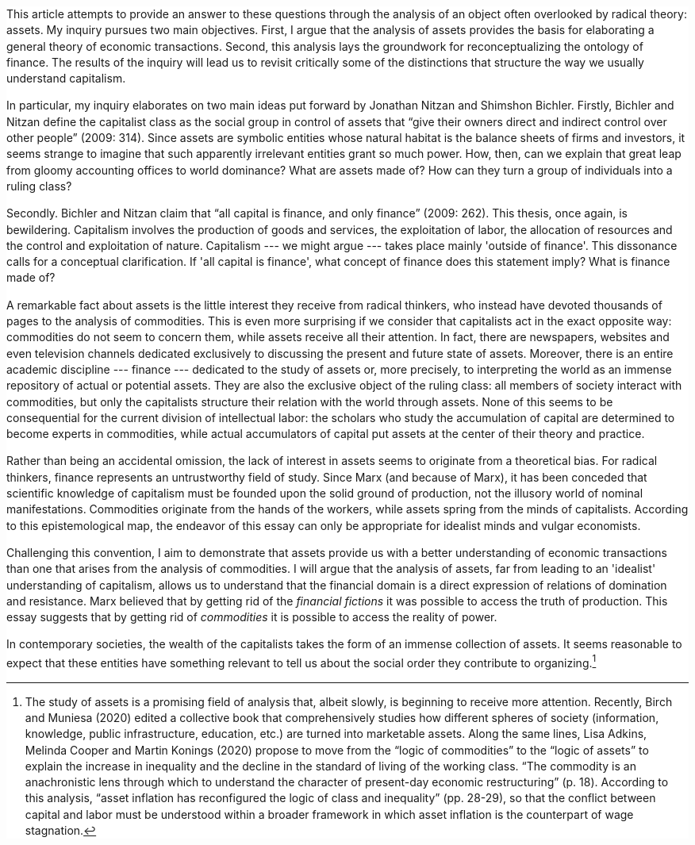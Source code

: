 This article attempts to provide an answer to these questions through the analysis of an object often overlooked by radical theory: assets. My inquiry pursues two main objectives. First, I argue that the analysis of assets provides the basis for elaborating a general theory of economic transactions. Second, this analysis lays the groundwork for reconceptualizing the ontology of finance. The results of the inquiry will lead us to revisit critically some of the distinctions that structure the way we usually understand capitalism.

In particular, my inquiry elaborates on two main ideas put forward by Jonathan Nitzan and Shimshon Bichler. Firstly, Bichler and Nitzan define the capitalist class as the social group in control of assets that “give their owners direct and indirect control over other people” (2009: 314). Since assets are symbolic entities whose natural habitat is the balance sheets of firms and investors, it seems strange to imagine that such apparently irrelevant entities grant so much power. How, then, can we explain that great leap from gloomy accounting offices to world dominance? What are assets made of? How can they turn a group of individuals into a ruling class?

Secondly. Bichler and Nitzan claim that “all capital is finance, and only finance” (2009: 262). This thesis, once again, is bewildering. Capitalism involves the production of goods and services, the exploitation of labor, the allocation of resources and the control and exploitation of nature. Capitalism --- we might argue --- takes place mainly 'outside of finance'. This dissonance calls for a conceptual clarification. If 'all capital is finance', what concept of finance does this statement imply? What is finance made of?

A remarkable fact about assets is the little interest they receive from radical thinkers, who instead have devoted thousands of pages to the analysis of commodities. This is even more surprising if we consider that capitalists act in the exact opposite way: commodities do not seem to concern them, while assets receive all their attention. In fact, there are newspapers, websites and even television channels dedicated exclusively to discussing the present and future state of assets. Moreover, there is an entire academic discipline --- finance --- dedicated to the study of assets or, more precisely, to interpreting the world as an immense repository of actual or potential assets. They are also the exclusive object of the ruling class: all members of society interact with commodities, but only the capitalists structure their relation with the world through assets. None of this seems to be consequential for the current division of intellectual labor: the scholars who study the accumulation of capital are determined to become experts in commodities, while actual accumulators of capital put assets at the center of their theory and practice.

Rather than being an accidental omission, the lack of interest in assets seems to originate from a theoretical bias. For radical thinkers, finance represents an untrustworthy field of study. Since Marx (and because of Marx), it has been conceded that scientific knowledge of capitalism must be founded upon the solid ground of production, not the illusory world of nominal manifestations. Commodities originate from the hands of the workers, while assets spring from the minds of capitalists. According to this epistemological map, the endeavor of this essay can only be appropriate for idealist minds and vulgar economists.

Challenging this convention, I aim to demonstrate that assets provide us with a better understanding of economic transactions than one that arises from the analysis of commodities. I will argue that the analysis of assets, far from leading to an 'idealist' understanding of capitalism, allows us to understand that the financial domain is a direct expression of relations of domination and resistance. Marx believed that by getting rid of the *financial fictions* it was possible to access the truth of production. This essay suggests that by getting rid of *commodities* it is possible to access the reality of power.

In contemporary societies, the wealth of the capitalists takes the form of an immense collection of assets. It seems reasonable to expect that these entities have something relevant to tell us about the social order they contribute to organizing.[^2]


[^capital]: The capitalization formula discounts an income stream $E$ by an assumed rate of return $r$, giving an assets' capitalized value, $K$.
[^1]: It is impossible to present a detailed synthesis of such a vast debate. Some relevant contributions to the topic of finance and financialization include: Bryan and Rafferty 2006; Chesnais 2016; Duménil and Lévy 2011; Durand 2014; Epstein 2005; Foster and Magdoff 2009; Hudson 2015, 2017; Krippner 2005, 2011; Langley 2008; Lapavitsas, 2011, 2016; Leyshon and Thrift 2007; MacKenzie 2006; Martin 2002; McNally 2011; Muniesa, et al. 2017.
[^2]: The study of assets is a promising field of analysis that, albeit slowly, is beginning to receive more attention. Recently, Birch and Muniesa (2020) edited a collective book that comprehensively studies how different spheres of society (information, knowledge, public infrastructure, education, etc.) are turned into marketable assets. Along the same lines, Lisa Adkins, Melinda Cooper and Martin Konings (2020) propose to move from the “logic of commodities” to the “logic of assets” to explain the increase in inequality and the decline in the standard of living of the working class. “The commodity is an anachronistic lens through which to understand the character of present-day economic restructuring” (p. 18). According to this analysis, “asset inflation has reconfigured the logic of class and inequality” (pp. 28-29), so that the conflict between capital and labor must be understood within a broader framework in which asset inflation is the counterpart of wage stagnation.
[^3]: The definitions offered by the financial discourse are useful only as a starting point. The way I define them, however, is different to the way they are understood by accounting conventions. For example, accountants recognize the existence of assets as goodwill. Goodwill includes 'brand recognition' which is not a vendible entity, but an accounting invention that emerges as a difference between the value of a company before and after it is acquired. Moreover, the classifications proposed by the accounting practice (tangible, immaterial, intangible, etc.) are misleading and therefore will not be considered as a valid reference for the construction of a scientifically useful concept.
[^4]: The existence of the owner presupposes the existence of a system that solves the following problem: how to be sure that 'that human being' is the actual owner? Identification systems use tools like signatures, photographs, fingerprints, stamps, certificates, passwords, etc. The identification process associates a certain body (a physical entity) with a symbolically recognized figure.
[^5]: It could be objected that in an economic transaction an asset is exchanged for money. It is not easy to resolve this question, since money plays an ambivalent role within the system of economic transactions: money can be considered an asset, but it is also the precondition of economic exchange. As a unit of account, money makes possible the existence of assets as 'vendible' units. However, money itself can be sold ---it happens every day in the Forex market. It is beyond the scope of this article to offer a detailed examination of this question.
[^6]: I consider the term 'ownership' as synonymous with 'property'. In order to avoid the duplication of terms, I will only use 'ownership'.
[^7]: Some of these 'actions' may be directly linked to the realm of production (a technological outbreak, a scientific discovery, etc.). But other actions will relate directly to the exercise of control over other social groups. A revolt, a reform, a political alliance, the diffusion of an ideological doctrine, in short, any process that redistributes power and affects the level of control and resistance of social groups, will have an effect on the monetary value of assets.